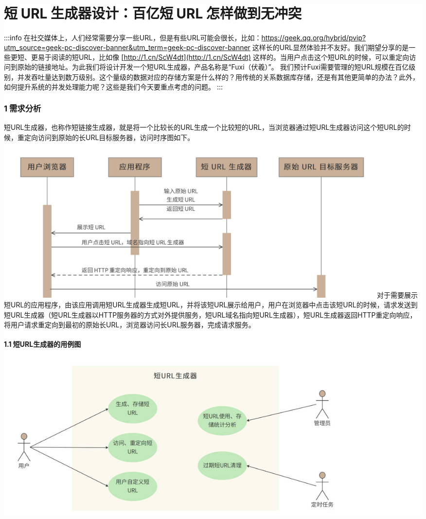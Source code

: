 # 短 URL 生成器设计：百亿短 URL 怎样做到无冲突

:::info
在社交媒体上，人们经常需要分享一些URL，但是有些URL可能会很长，比如：https://geek.qq.org/hybrid/pvip?utm_source=geek-pc-discover-banner&utm_term=geek-pc-discover-banner
这样长的URL显然体验并不友好。我们期望分享的是一些更短、更易于阅读的短URL，比如像 [http://1.cn/ScW4dt](http://1.cn/ScW4dt) 这样的。当用户点击这个短URL的时候，可以重定向访问到原始的链接地址。为此我们将设计开发一个短URL生成器，产品名称是“Fuxi（伏羲）”。
我们预计Fuxi需要管理的短URL规模在百亿级别，并发吞吐量达到数万级别。这个量级的数据对应的存储方案是什么样的？用传统的关系数据库存储，还是有其他更简单的办法？此外，如何提升系统的并发处理能力呢？这些是我们今天要重点考虑的问题。
:::


### **1 需求分析**
短URL生成器，也称作短链接生成器，就是将一个比较长的URL生成一个比较短的URL，当浏览器通过短URL生成器访问这个短URL的时候，重定向访问到原始的长URL目标服务器，访问时序图如下。
![1720597445944-2435a73d-57dc-4809-9cb0-afeffec19d7c.png](./img/r9JqSYJMcCRqvQ2n/1720597445944-2435a73d-57dc-4809-9cb0-afeffec19d7c-820609.png)
对于需要展示短URL的应用程序，由该应用调用短URL生成器生成短URL，并将该短URL展示给用户，用户在浏览器中点击该短URL的时候，请求发送到短URL生成器（短URL生成器以HTTP服务器的方式对外提供服务，短URL域名指向短URL生成器），短URL生成器返回HTTP重定向响应，将用户请求重定向到最初的原始长URL，浏览器访问长URL服务器，完成请求服务。

#### **1.1 短URL生成器的用例图**
![1720597446144-3845af3c-de92-4a69-82e5-af1e7fb6ce36.png](./img/r9JqSYJMcCRqvQ2n/1720597446144-3845af3c-de92-4a69-82e5-af1e7fb6ce36-297665.png)
